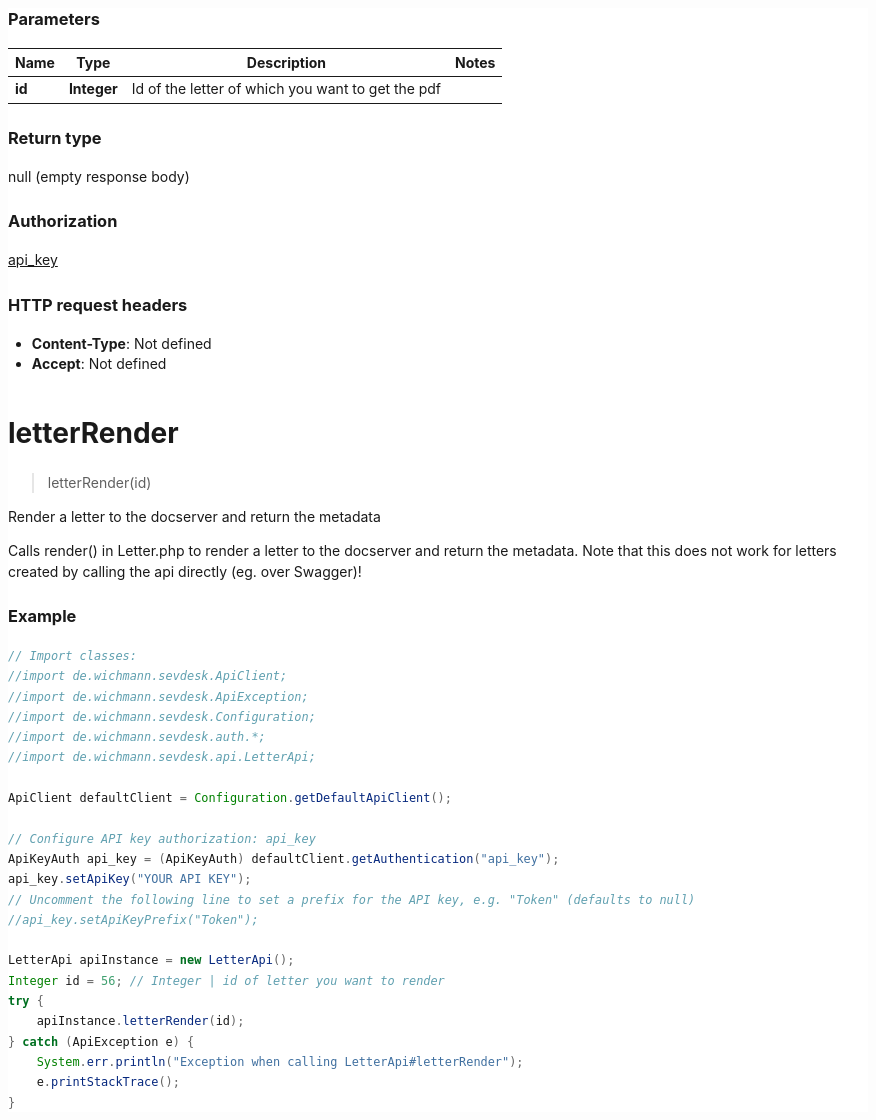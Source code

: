 ### Parameters

Name | Type | Description  | Notes
------------- | ------------- | ------------- | -------------
 **id** | **Integer**| Id of the letter of which you want to get the pdf |

### Return type

null (empty response body)

### Authorization

[api_key](../README.md#api_key)

### HTTP request headers

 - **Content-Type**: Not defined
 - **Accept**: Not defined

<a name="letterRender"></a>
# **letterRender**
> letterRender(id)

Render a letter to the docserver and return the metadata

Calls render() in Letter.php to render a letter to the docserver and return the metadata.    Note that this does not work for letters created by calling the api directly (eg. over Swagger)!

### Example
```java
// Import classes:
//import de.wichmann.sevdesk.ApiClient;
//import de.wichmann.sevdesk.ApiException;
//import de.wichmann.sevdesk.Configuration;
//import de.wichmann.sevdesk.auth.*;
//import de.wichmann.sevdesk.api.LetterApi;

ApiClient defaultClient = Configuration.getDefaultApiClient();

// Configure API key authorization: api_key
ApiKeyAuth api_key = (ApiKeyAuth) defaultClient.getAuthentication("api_key");
api_key.setApiKey("YOUR API KEY");
// Uncomment the following line to set a prefix for the API key, e.g. "Token" (defaults to null)
//api_key.setApiKeyPrefix("Token");

LetterApi apiInstance = new LetterApi();
Integer id = 56; // Integer | id of letter you want to render
try {
    apiInstance.letterRender(id);
} catch (ApiException e) {
    System.err.println("Exception when calling LetterApi#letterRender");
    e.printStackTrace();
}
```

